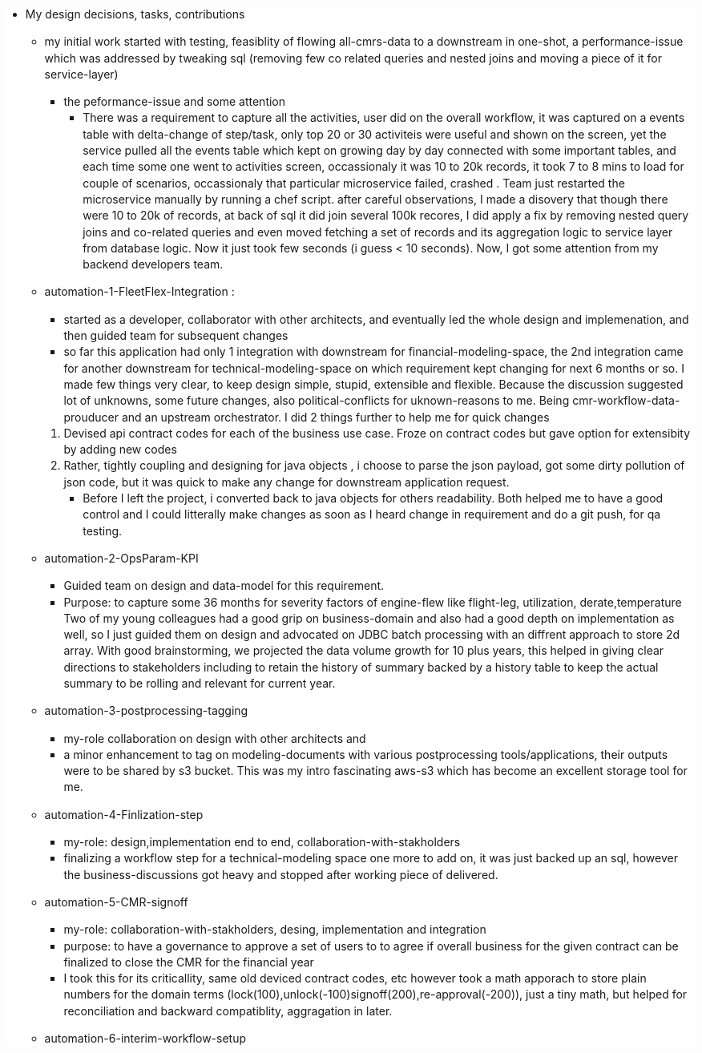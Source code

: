 -  My design decisions, tasks, contributions 
    - my initial work started with testing, feasiblity of flowing all-cmrs-data to a downstream in one-shot, a performance-issue which was addressed by tweaking sql (removing few co related queries and nested joins and moving a piece of it for service-layer)
        - the peformance-issue and some attention
            - There was a requirement to capture all the activities, user did on the overall workflow, it  was captured on a events table with delta-change of step/task, only top 20 or 30 activiteis were useful and shown on the screen, yet the service pulled all the events table which kept on growing day by day connected with some important tables, and each time some one went to activities screen, occassionaly it was 10 to 20k records,  it took 7 to 8 mins to load for couple of scenarios, occassionaly that particular microservice failed, crashed . Team just restarted the microservice manually by running a chef script. after careful observations, I made a  disovery that though there were 10 to 20k of records, at back of sql it did join several 100k recores, I did  apply a fix by removing nested query joins and co-related queries and even moved fetching a set of records and its aggregation logic to service layer from database logic. Now it just took few seconds (i guess < 10 seconds). Now, I got some attention from my backend developers team.
    - automation-1-FleetFlex-Integration : 
        - started as a developer, collaborator with other architects, and eventually led the whole design and implemenation, and then guided team for subsequent changes
        -  so far this application had only 1 integration with downstream for financial-modeling-space,  the 2nd integration came  for another  downstream for technical-modeling-space on which requirement kept changing for next 6 months or so.
        I made few things very clear,  to keep design simple, stupid, extensible and flexible. Because the discussion suggested lot of unknowns, some future changes, also political-conflicts for uknown-reasons to me.
        Being cmr-workflow-data-prouducer and an upstream orchestrator. I did 2 things further to help me for quick changes
        1. Devised api contract codes for each of the business use case. Froze on contract codes but gave option for extensibity by adding new codes
        2. Rather, tightly coupling and designing for java objects , i choose to parse the json payload, got some dirty pollution of json code, but it was quick to make any change for  downstream application request.
            - Before I left the project, i converted back to java objects for others readability.
        Both helped me to have a good control and I could litterally make changes as soon as I heard change in requirement and do a git push, for qa testing.
    
    - automation-2-OpsParam-KPI 
        - Guided team on design and data-model for this requirement.
        - Purpose:  to capture some 36 months for severity factors of engine-flew like flight-leg, utilization, derate,temperature
        Two of  my young colleagues had a good grip on business-domain and also had a good depth on implementation as well, so  I just guided them on design and advocated on JDBC batch processing with an diffrent approach to store 2d array. 
        With good brainstorming,  we projected the data volume growth for 10 plus years, this helped in giving clear directions to stakeholders including to retain the history of summary backed by a history table to keep the actual summary to be rolling and relevant for current year.
        
    - automation-3-postprocessing-tagging   
        - my-role collaboration on  design with other architects and 
        -  a minor enhancement to tag on modeling-documents with  various postprocessing tools/applications, their outputs were to be shared by s3 bucket. This was my intro fascinating aws-s3 which has become an excellent storage tool for me.
    - automation-4-Finlization-step
        - my-role: design,implementation end to end, collaboration-with-stakholders
        -  finalizing a workflow step for a technical-modeling space one more to add on, it was just backed up an sql, however the business-discussions got heavy and stopped after working piece of delivered.
    - automation-5-CMR-signoff
        - my-role: collaboration-with-stakholders, desing, implementation and integration
        - purpose: to have a governance to approve a set of users to to agree if overall business for the given contract can be finalized to close the CMR for the financial year
        -  I took this for its criticallity, same old deviced contract codes, etc however took a math apporach to store plain numbers for the domain terms (lock(100),unlock(-100)signoff(200),re-approval(-200)), just a tiny math, but helped for reconciliation and backward compatiblity, aggragation in later. 
    - automation-6-interim-workflow-setup